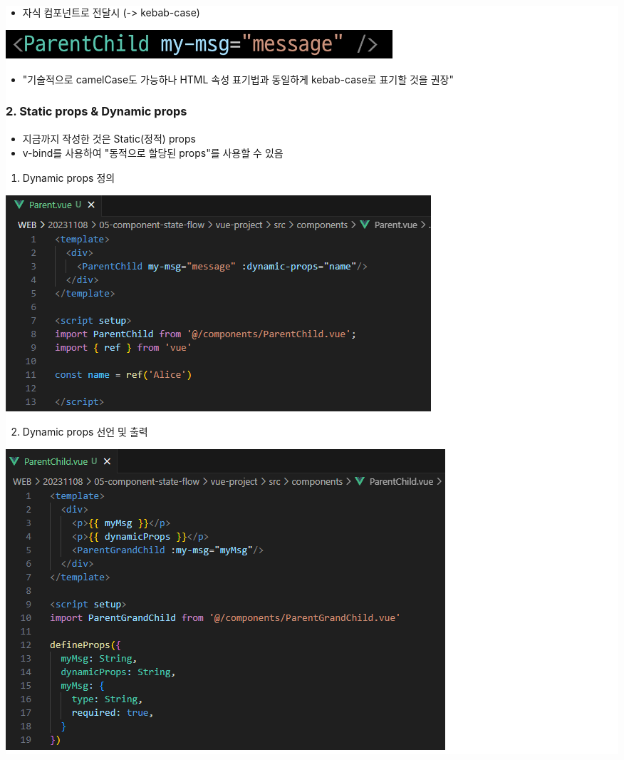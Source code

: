 - 자식 컴포넌트로 전달시 (-> kebab-case)

![Alt text](<images/props 19.PNG>)

- "기술적으로 camelCase도 가능하나 HTML 속성 표기법과 동일하게 kebab-case로 표기할 것을 권장"

### 2. Static props & Dynamic props
- 지금까지 작성한 것은 Static(정적) props
- v-bind를 사용하여 "동적으로 할당된 props"를 사용할 수 있음

1. Dynamic props 정의

![Alt text](<images/dynamic props 1.PNG>)

2. Dynamic props 선언 및 출력

![Alt text](<images/dynamic props 2.PNG>)
